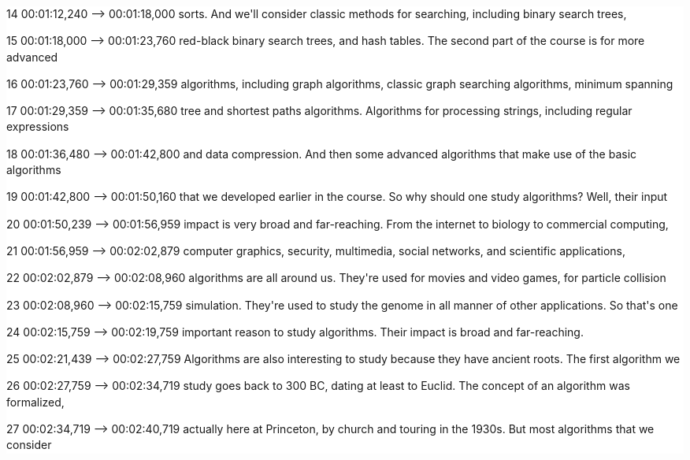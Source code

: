 14
00:01:12,240 --> 00:01:18,000
sorts. And we'll consider classic methods for searching, including binary search trees,

15
00:01:18,000 --> 00:01:23,760
red-black binary search trees, and hash tables. The second part of the course is for more advanced

16
00:01:23,760 --> 00:01:29,359
algorithms, including graph algorithms, classic graph searching algorithms, minimum spanning

17
00:01:29,359 --> 00:01:35,680
tree and shortest paths algorithms. Algorithms for processing strings, including regular expressions

18
00:01:36,480 --> 00:01:42,800
and data compression. And then some advanced algorithms that make use of the basic algorithms

19
00:01:42,800 --> 00:01:50,160
that we developed earlier in the course. So why should one study algorithms? Well, their input

20
00:01:50,239 --> 00:01:56,959
impact is very broad and far-reaching. From the internet to biology to commercial computing,

21
00:01:56,959 --> 00:02:02,879
computer graphics, security, multimedia, social networks, and scientific applications,

22
00:02:02,879 --> 00:02:08,960
algorithms are all around us. They're used for movies and video games, for particle collision

23
00:02:08,960 --> 00:02:15,759
simulation. They're used to study the genome in all manner of other applications. So that's one

24
00:02:15,759 --> 00:02:19,759
important reason to study algorithms. Their impact is broad and far-reaching.

25
00:02:21,439 --> 00:02:27,759
Algorithms are also interesting to study because they have ancient roots. The first algorithm we

26
00:02:27,759 --> 00:02:34,719
study goes back to 300 BC, dating at least to Euclid. The concept of an algorithm was formalized,

27
00:02:34,719 --> 00:02:40,719
actually here at Princeton, by church and touring in the 1930s. But most algorithms that we consider
